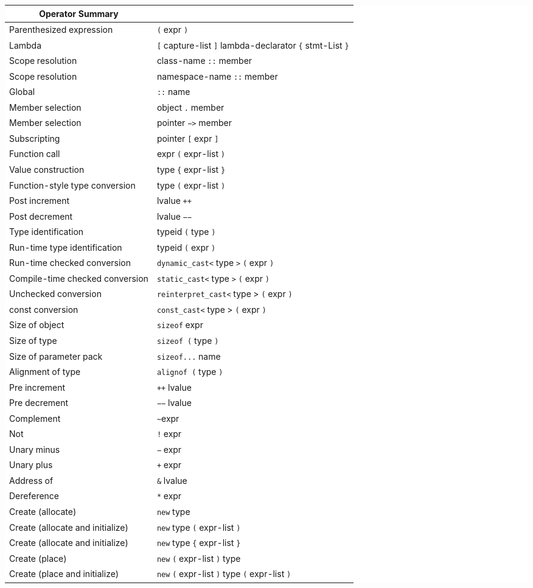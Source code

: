 | Operator Summary                    |                                                           |
|-------------------------------------|-----------------------------------------------------------|
| Parenthesized expression            | `(` expr `)`                                              |
| Lambda                              | `[` capture-list `]` lambda-declarator `{` stmt-List `}`  |
| Scope resolution                    | class-name `::` member                                    |
| Scope resolution                    | namespace-name `::` member                                |
| Global                              | `::` name                                                 |
| Member selection                    | object `.` member                                         |
| Member selection                    | pointer `−>` member                                       |
| Subscripting                        | pointer `[` expr `]`                                      |
| Function call                       | expr `(` expr-list `)`                                    |
| Value construction                  | type `{` expr-list `}`                                    |
| Function-style type conversion      | type `(` expr-list `)`                                    |
| Post increment                      | lvalue `++`                                               |
| Post decrement                      | lvalue `−−`                                               |
| Type identification                 | typeid `(` type `)`                                       |
| Run-time type identification        | typeid `(` expr `)`                                       |
| Run-time checked conversion         | `dynamic_cast<` type `>` `(` expr `)`                     |
| Compile-time checked conversion     | `static_cast<` type `>` `(` expr `)`                      |
| Unchecked conversion                | `reinterpret_cast<` type > `(` expr `)`                   |
| const conversion                    | `const_cast<` type > `(` expr `)`                         |
| Size of object                      | `sizeof` expr                                             |
| Size of type                        | `sizeof (` type `)`                                       |
| Size of parameter pack              | `sizeof...` name                                          |
| Alignment of type                   | `alignof (` type `)`                                      |
| Pre increment                       | `++` lvalue                                               |
| Pre decrement                       | `−−` lvalue                                               |
| Complement                          | `~`expr                                                   |
| Not                                 | `!` expr                                                  |
| Unary minus                         | `−` expr                                                  |
| Unary plus                          | `+` expr                                                  |
| Address of                          | `&` lvalue                                                |
| Dereference                         | `*` expr                                                  |
| Create (allocate)                   | `new` type                                                |
| Create (allocate and initialize)    | `new` type `(` expr-list `)`                              |
| Create (allocate and initialize)    | `new` type `{` expr-list `}`                              |
| Create (place)                      | `new` `(` expr-list `)` type                              |
| Create (place and initialize)       | `new` `(` expr-list `)` type `(` expr-list `)`            |